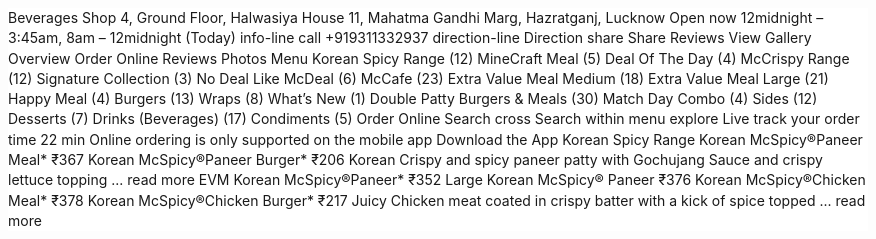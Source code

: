 Beverages
Shop 4, Ground Floor, Halwasiya House 11, Mahatma Gandhi Marg, Hazratganj, Lucknow
Open now
12midnight – 3:45am, 8am – 12midnight (Today)
info-line
call
+919311332937
direction-line
Direction
share
Share
Reviews
View Gallery
Overview
Order Online
Reviews
Photos
Menu
Korean Spicy Range (12)
MineCraft Meal (5)
Deal Of The Day (4)
McCrispy Range (12)
Signature Collection (3)
No Deal Like McDeal (6)
McCafe (23)
Extra Value Meal Medium (18)
Extra Value Meal Large (21)
Happy Meal (4)
Burgers (13)
Wraps (8)
What’s New (1)
Double Patty Burgers & Meals (30)
Match Day Combo (4)
Sides (12)
Desserts (7)
Drinks (Beverages) (17)
Condiments (5)
Order Online
Search
cross
Search within menu
explore
Live track your order
time
22 min
Online ordering is only supported on the mobile app
Download the App
Korean Spicy Range
Korean McSpicy®Paneer Meal*
₹367
Korean McSpicy®Paneer Burger*
₹206
Korean Crispy and spicy paneer patty with Gochujang Sauce and crispy lettuce topping ...
 read more
EVM Korean McSpicy®Paneer*
₹352
Large Korean McSpicy® Paneer
₹376
Korean McSpicy®Chicken Meal*
₹378
Korean McSpicy®Chicken Burger*
₹217
Juicy Chicken meat coated in crispy batter with a kick of spice topped ...
 read more